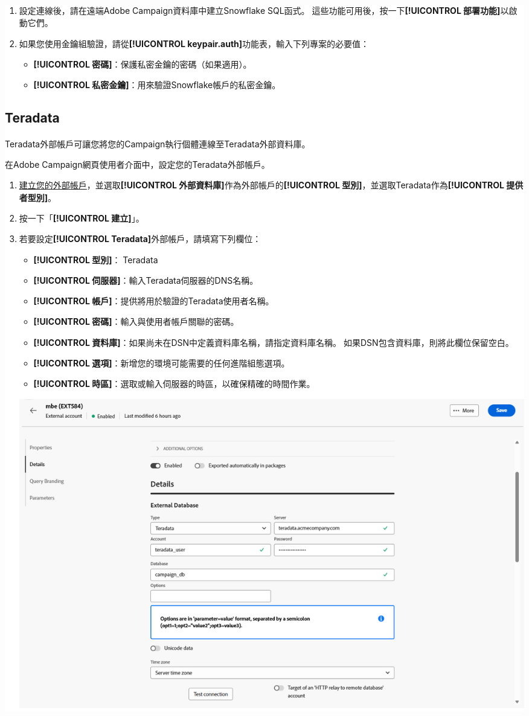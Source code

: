 1. 設定連線後，請在遠端Adobe Campaign資料庫中建立Snowflake SQL函式。 這些功能可用後，按一下&#x200B;**[!UICONTROL 部署功能]**&#x200B;以啟動它們。

1. 如果您使用金鑰組驗證，請從&#x200B;**[!UICONTROL keypair.auth]**&#x200B;功能表，輸入下列專案的必要值：

   * **[!UICONTROL 密碼]**：保護私密金鑰的密碼（如果適用）。

   * **[!UICONTROL 私密金鑰]**：用來驗證Snowflake帳戶的私密金鑰。

## Teradata

Teradata外部帳戶可讓您將您的Campaign執行個體連線至Teradata外部資料庫。

在Adobe Campaign網頁使用者介面中，設定您的Teradata外部帳戶。

1. [建立您的外部帳戶](external-account.md)，並選取&#x200B;**[!UICONTROL 外部資料庫]**&#x200B;作為外部帳戶的&#x200B;**[!UICONTROL 型別]**，並選取Teradata作為&#x200B;**[!UICONTROL 提供者型別]**。

1. 按一下「**[!UICONTROL 建立]**」。

1. 若要設定&#x200B;**[!UICONTROL Teradata]**&#x200B;外部帳戶，請填寫下列欄位：

   * **[!UICONTROL 型別]**： Teradata

   * **[!UICONTROL 伺服器]**：輸入Teradata伺服器的DNS名稱。

   * **[!UICONTROL 帳戶]**：提供將用於驗證的Teradata使用者名稱。

   * **[!UICONTROL 密碼]**：輸入與使用者帳戶關聯的密碼。

   * **[!UICONTROL 資料庫]**：如果尚未在DSN中定義資料庫名稱，請指定資料庫名稱。 如果DSN包含資料庫，則將此欄位保留空白。

   * **[!UICONTROL 選項]**：新增您的環境可能需要的任何進階組態選項。

   * **[!UICONTROL 時區]**：選取或輸入伺服器的時區，以確保精確的時間作業。

   ![顯示Teradata外部帳戶設定欄位的熒幕擷圖。](assets/ext-account-teradata.png)
